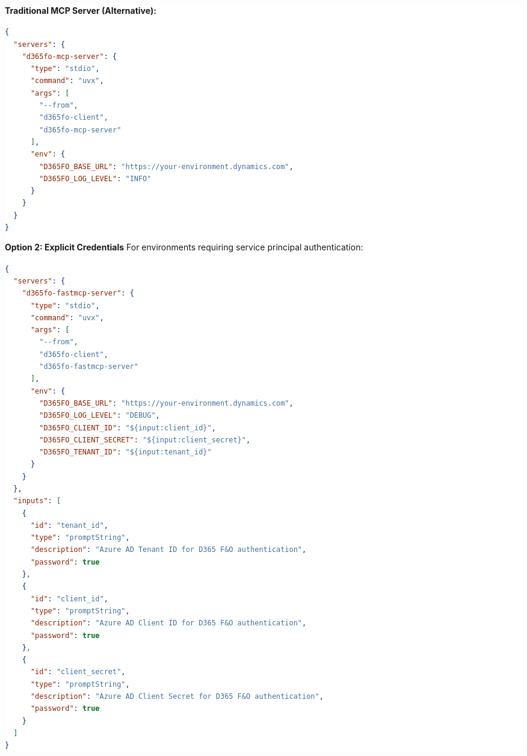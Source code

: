 **Traditional MCP Server (Alternative):**
```json
{
  "servers": {
    "d365fo-mcp-server": {
      "type": "stdio",
      "command": "uvx",
      "args": [
        "--from",
        "d365fo-client",
        "d365fo-mcp-server"
      ],
      "env": {
        "D365FO_BASE_URL": "https://your-environment.dynamics.com",
        "D365FO_LOG_LEVEL": "INFO"
      }
    }
  }
}
```

**Option 2: Explicit Credentials**
For environments requiring service principal authentication:

```json
{
  "servers": {
    "d365fo-fastmcp-server": {
      "type": "stdio", 
      "command": "uvx",
      "args": [
        "--from",
        "d365fo-client",
        "d365fo-fastmcp-server"
      ],
      "env": {
        "D365FO_BASE_URL": "https://your-environment.dynamics.com",
        "D365FO_LOG_LEVEL": "DEBUG",
        "D365FO_CLIENT_ID": "${input:client_id}",
        "D365FO_CLIENT_SECRET": "${input:client_secret}",
        "D365FO_TENANT_ID": "${input:tenant_id}"
      }
    }
  },
  "inputs": [
    {
      "id": "tenant_id",
      "type": "promptString",
      "description": "Azure AD Tenant ID for D365 F&O authentication",
      "password": true
    },
    {
      "id": "client_id", 
      "type": "promptString",
      "description": "Azure AD Client ID for D365 F&O authentication",
      "password": true
    },
    {
      "id": "client_secret",
      "type": "promptString", 
      "description": "Azure AD Client Secret for D365 F&O authentication",
      "password": true
    }
  ]
}
```
